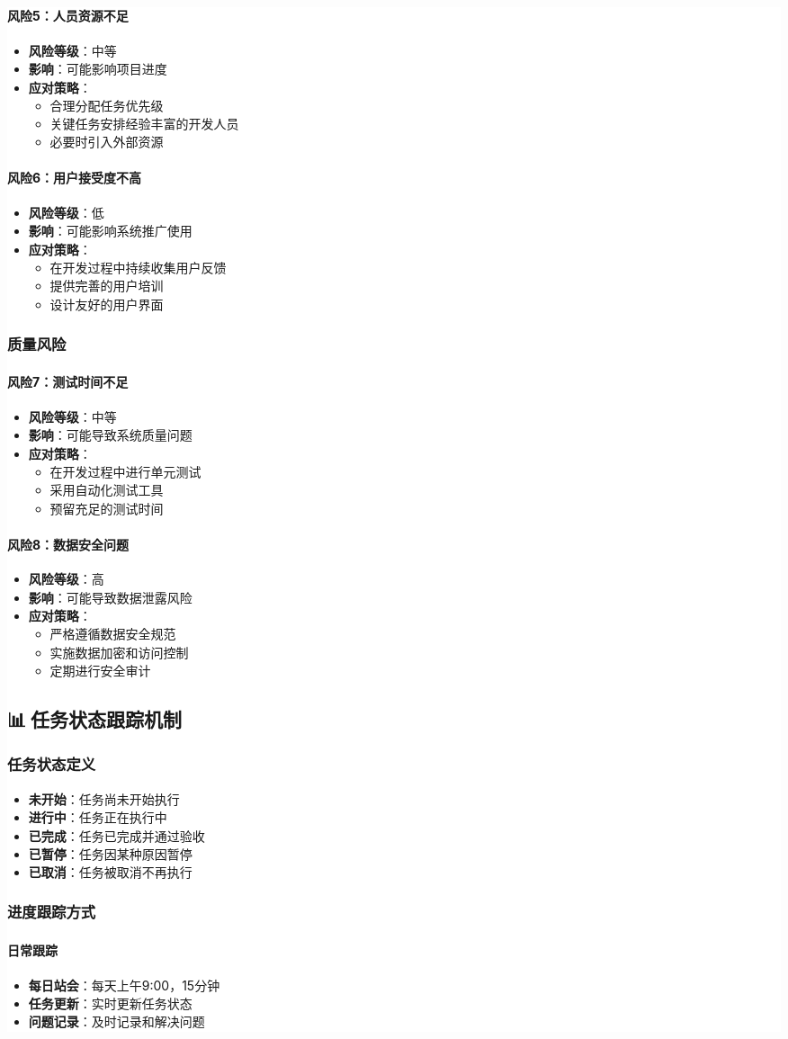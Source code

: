#### 风险5：人员资源不足
- **风险等级**：中等
- **影响**：可能影响项目进度
- **应对策略**：
  - 合理分配任务优先级
  - 关键任务安排经验丰富的开发人员
  - 必要时引入外部资源

#### 风险6：用户接受度不高
- **风险等级**：低
- **影响**：可能影响系统推广使用
- **应对策略**：
  - 在开发过程中持续收集用户反馈
  - 提供完善的用户培训
  - 设计友好的用户界面

### 质量风险

#### 风险7：测试时间不足
- **风险等级**：中等
- **影响**：可能导致系统质量问题
- **应对策略**：
  - 在开发过程中进行单元测试
  - 采用自动化测试工具
  - 预留充足的测试时间

#### 风险8：数据安全问题
- **风险等级**：高
- **影响**：可能导致数据泄露风险
- **应对策略**：
  - 严格遵循数据安全规范
  - 实施数据加密和访问控制
  - 定期进行安全审计

## 📊 任务状态跟踪机制

### 任务状态定义

- **未开始**：任务尚未开始执行
- **进行中**：任务正在执行中
- **已完成**：任务已完成并通过验收
- **已暂停**：任务因某种原因暂停
- **已取消**：任务被取消不再执行

### 进度跟踪方式

#### 日常跟踪
- **每日站会**：每天上午9:00，15分钟
- **任务更新**：实时更新任务状态
- **问题记录**：及时记录和解决问题
